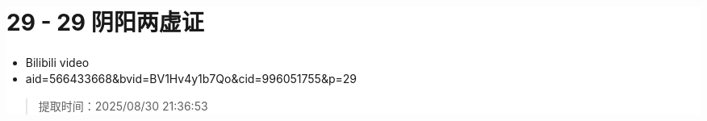 # 29 - 29 阴阳两虚证

- Bilibili video
- aid=566433668&bvid=BV1Hv4y1b7Qo&cid=996051755&p=29

> 提取时间：2025/08/30 21:36:53
